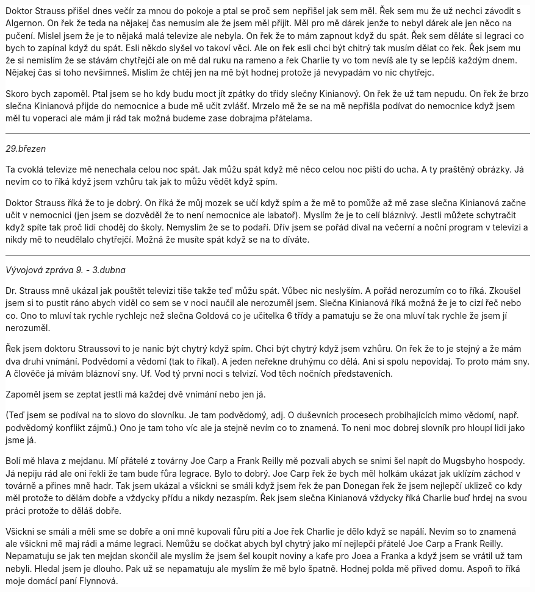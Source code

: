 Doktor Strauss přišel dnes večír za mnou do pokoje a ptal se proč sem nepřišel jak sem měl. Řek sem mu že už nechci závodit s Algernon. On řek že teda na nějakej čas nemusím ale že jsem měl přijít. Měl pro mě dárek jenže to nebyl dárek ale jen něco na pučení. Mislel jsem že je to nějaká malá televize ale nebyla. On řek že to mám zapnout když du spát. Řek sem děláte si legraci co bych to zapínal když du spát. Esli někdo slyšel vo takoví věci. Ale on řek esli chci být chitrý tak musím dělat co řek. Řek jsem mu že si nemislím že se stávám chytřejčí ale on mě dal ruku na rameno a řek Charlie ty vo tom nevíš ale ty se lepčíš každým dnem. Nějakej čas si toho nevšimneš. Mislím že chtěj jen na mě být hodnej protože já nevypadám vo nic chytřejc.

Skoro bych zapoměl. Ptal jsem se ho kdy budu moct jít zpátky do třídy slečny Kinianový. On řek že už tam nepudu. On řek že brzo slečna Kinianová přijde do nemocnice a bude mě učit zvlášť. Mrzelo mě že se na mě nepřišla podívat do nemocnice když jsem měl tu voperaci ale mám ji rád tak možná budeme zase dobrajma přátelama.

----
*29.březen*

Ta cvoklá televize mě nenechala celou noc spát. Jak můžu spát když mě něco celou noc piští do ucha. A ty praštěný obrázky. Já nevím co to říká když jsem vzhůru tak jak to můžu vědět když spím.

Doktor Strauss říká že to je dobrý. On říká že můj mozek se učí když spím a že mě to pomůže až mě zase slečna Kinianová začne učit v nemocnici (jen jsem se dozvěděl že to není nemocnice ale labatoř). Myslím že je to celí bláznivý. Jestli můžete schytračit když spíte tak proč lidi choděj do školy. Nemyslím že se to podaří. Dřív jsem se pořád díval na večerní a noční program v televizi a nikdy mě to neudělalo chytřejčí. Možná že musíte spát když se na to díváte.

----
*Vývojová zpráva 9. - 3.dubna*

Dr. Strauss mně ukázal jak pouštět televizi tiše takže teď můžu spát. Vůbec nic neslyším. A pořád nerozumím co to říká. Zkoušel jsem si to pustit ráno abych viděl co sem se v noci naučil ale nerozuměl jsem. Slečna Kinianová říká možná že je to cizí řeč nebo co. Ono to mluví tak rychle rychlejc než slečna Goldová co je učitelka 6 třídy a pamatuju se že ona mluví tak rychle že jsem jí nerozuměl.

Řek jsem doktoru Straussovi to je nanic být chytrý když spím. Chci být chytrý když jsem vzhůru. On řek že to je stejný a že mám dva druhi vnímání. Podvědomí a vědomí (tak to říkal). A jeden neřekne druhýmu co dělá. Ani si spolu nepovídaj. To proto mám sny. A člověče já mívám bláznoví sny. Uf. Vod tý první noci s telvizí. Vod těch nočních představeních.

Zapoměl jsem se zeptat jestli má každej dvě vnímání nebo jen já.

(Teď jsem se podíval na to slovo do slovníku. Je tam podvědomý, adj. O duševních procesech probíhajících mimo vědomí, např. podvědomý konflikt zájmů.) Ono je tam toho víc ale ja stejně nevím co to znamená. To neni moc dobrej slovník pro hloupí lidi jako jsme já.

Bolí mě hlava z mejdanu. Mí přátelé z továrny Joe Carp a Frank Reilly mě pozvali abych se snimi šel napít do Mugsbyho hospody. Já nepiju rád ale oni řekli že tam bude fůra legrace. Bylo to dobrý. Joe Carp řek že bych měl holkám ukázat jak uklízím záchod v továrně a přines mně hadr. Tak jsem ukázal a všickni se smáli když jsem řek že pan Donegan řek že jsem nejlepčí uklizeč co kdy měl protože to dělám dobře a vždycky přídu a nikdy nezaspím. Řek jsem slečna Kinianová vždycky říká Charlie buď hrdej na svou práci protože to děláš dobře.

Všickni se smáli a měli sme se dobře a oni mně kupovali fůru pití a Joe řek Charlie je dělo když se napálí. Nevím so to znamená ale všickni mě maj rádi a máme legraci. Nemůžu se dočkat abych byl chytrý jako mí nejlepčí přátelé Joe Carp a Frank Reilly. Nepamatuju se jak ten mejdan skončil ale myslím že jsem šel koupit noviny a kafe pro Joea a Franka a když jsem se vrátil už tam nebyli. Hledal jsem je dlouho. Pak už se nepamatuju ale myslím že mě bylo špatně. Hodnej polda mě přived domu. Aspoň to říká moje domácí paní Flynnová.
